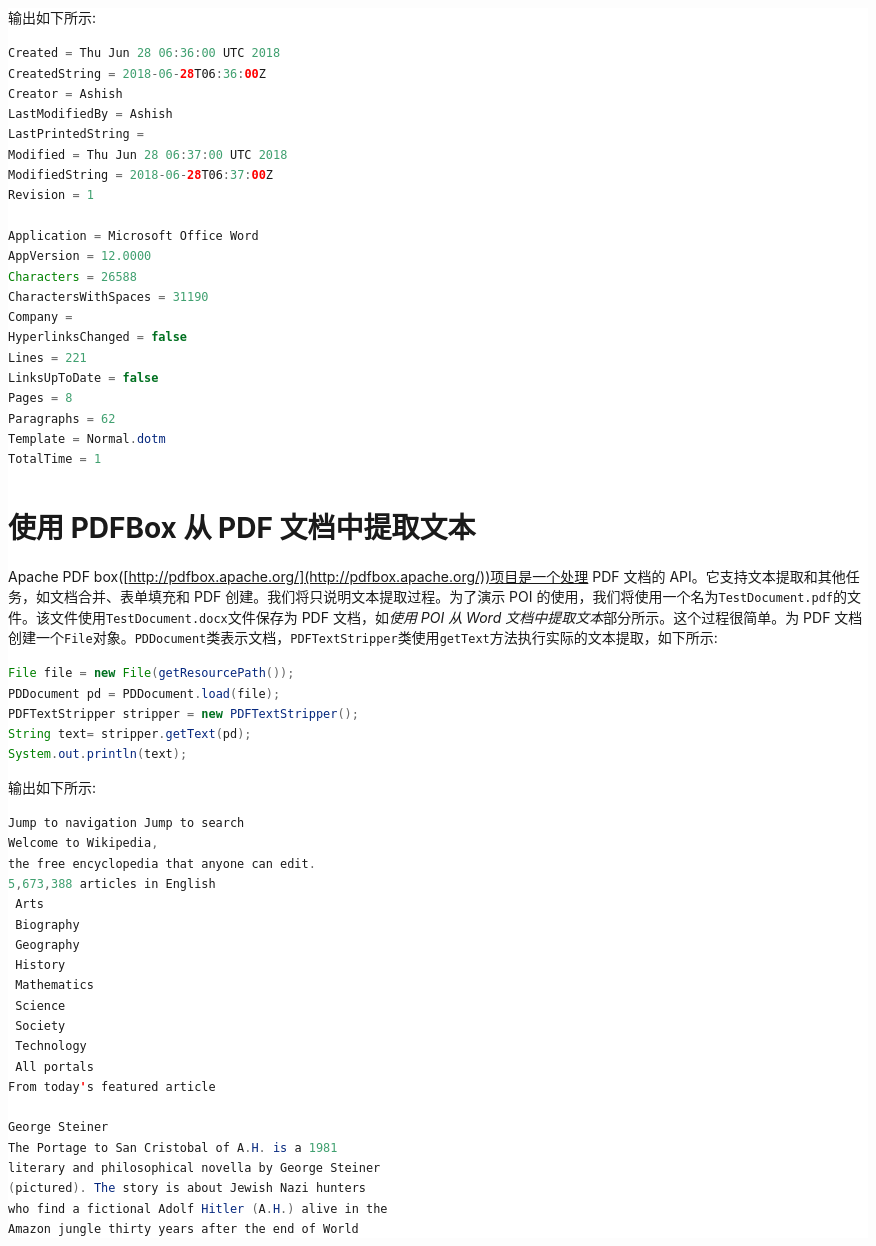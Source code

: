 输出如下所示:

```java
Created = Thu Jun 28 06:36:00 UTC 2018
CreatedString = 2018-06-28T06:36:00Z
Creator = Ashish
LastModifiedBy = Ashish
LastPrintedString = 
Modified = Thu Jun 28 06:37:00 UTC 2018
ModifiedString = 2018-06-28T06:37:00Z
Revision = 1

Application = Microsoft Office Word
AppVersion = 12.0000
Characters = 26588
CharactersWithSpaces = 31190
Company = 
HyperlinksChanged = false
Lines = 221
LinksUpToDate = false
Pages = 8
Paragraphs = 62
Template = Normal.dotm
TotalTime = 1
```



# 使用 PDFBox 从 PDF 文档中提取文本

Apache PDF box([http://pdfbox.apache.org/](http://pdfbox.apache.org/))项目是一个处理 PDF 文档的 API。它支持文本提取和其他任务，如文档合并、表单填充和 PDF 创建。我们将只说明文本提取过程。为了演示 POI 的使用，我们将使用一个名为`TestDocument.pdf`的文件。该文件使用`TestDocument.docx`文件保存为 PDF 文档，如*使用 POI 从 Word 文档中提取文本*部分所示。这个过程很简单。为 PDF 文档创建一个`File`对象。`PDDocument`类表示文档，`PDFTextStripper`类使用`getText`方法执行实际的文本提取，如下所示:

```java
File file = new File(getResourcePath());
PDDocument pd = PDDocument.load(file);
PDFTextStripper stripper = new PDFTextStripper();
String text= stripper.getText(pd);
System.out.println(text);
```

输出如下所示:

```java
Jump to navigation Jump to search  
Welcome to Wikipedia, 
the free encyclopedia that anyone can edit. 
5,673,388 articles in English 
 Arts 
 Biography 
 Geography 
 History 
 Mathematics 
 Science 
 Society 
 Technology 
 All portals 
From today's featured article 

George Steiner 
The Portage to San Cristobal of A.H. is a 1981 
literary and philosophical novella by George Steiner 
(pictured). The story is about Jewish Nazi hunters 
who find a fictional Adolf Hitler (A.H.) alive in the 
Amazon jungle thirty years after the end of World 
```